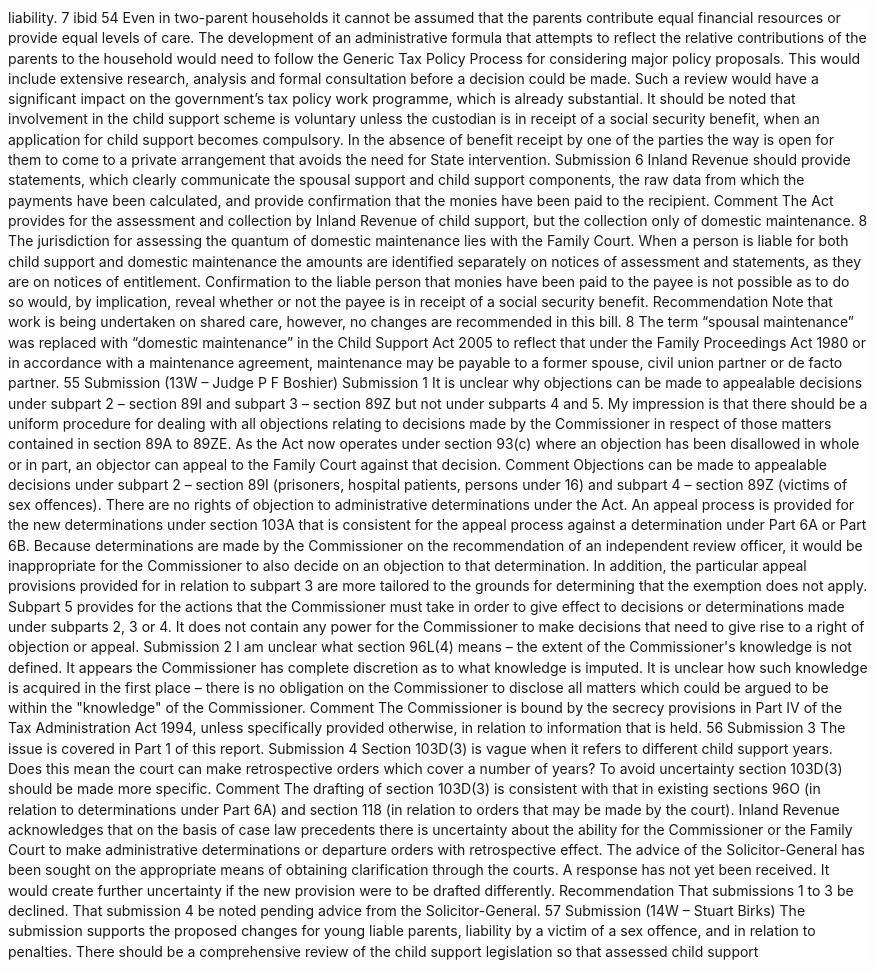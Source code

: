 liability. 7 ibid 54 Even in two-parent households it cannot be assumed that the parents contribute equal financial resources or provide equal levels of care. The development of an administrative formula that attempts to reflect the relative contributions of the parents to the household would need to follow the Generic Tax Policy Process for considering major policy proposals. This would include extensive research, analysis and formal consultation before a decision could be made. Such a review would have a significant impact on the government’s tax policy work programme, which is already substantial. It should be noted that involvement in the child support scheme is voluntary unless the custodian is in receipt of a social security benefit, when an application for child support becomes compulsory. In the absence of benefit receipt by one of the parties the way is open for them to come to a private arrangement that avoids the need for State intervention. Submission 6 Inland Revenue should provide statements, which clearly communicate the spousal support and child support components, the raw data from which the payments have been calculated, and provide confirmation that the monies have been paid to the recipient. Comment The Act provides for the assessment and collection by Inland Revenue of child support, but the collection only of domestic maintenance. 8 The jurisdiction for assessing the quantum of domestic maintenance lies with the Family Court. When a person is liable for both child support and domestic maintenance the amounts are identified separately on notices of assessment and statements, as they are on notices of entitlement. Confirmation to the liable person that monies have been paid to the payee is not possible as to do so would, by implication, reveal whether or not the payee is in receipt of a social security benefit. Recommendation Note that work is being undertaken on shared care, however, no changes are recommended in this bill. 8 The term “spousal maintenance” was replaced with “domestic maintenance” in the Child Support Act 2005 to reflect that under the Family Proceedings Act 1980 or in accordance with a maintenance agreement, maintenance may be payable to a former spouse, civil union partner or de facto partner. 55 Submission (13W – Judge P F Boshier) Submission 1 It is unclear why objections can be made to appealable decisions under subpart 2 – section 89I and subpart 3 – section 89Z but not under subparts 4 and 5. My impression is that there should be a uniform procedure for dealing with all objections relating to decisions made by the Commissioner in respect of those matters contained in section 89A to 89ZE. As the Act now operates under section 93(c) where an objection has been disallowed in whole or in part, an objector can appeal to the Family Court against that decision. Comment Objections can be made to appealable decisions under subpart 2 – section 89I (prisoners, hospital patients, persons under 16) and subpart 4 – section 89Z (victims of sex offences). There are no rights of objection to administrative determinations under the Act. An appeal process is provided for the new determinations under section 103A that is consistent for the appeal process against a determination under Part 6A or Part 6B. Because determinations are made by the Commissioner on the recommendation of an independent review officer, it would be inappropriate for the Commissioner to also decide on an objection to that determination. In addition, the particular appeal provisions provided for in relation to subpart 3 are more tailored to the grounds for determining that the exemption does not apply. Subpart 5 provides for the actions that the Commissioner must take in order to give effect to decisions or determinations made under subparts 2, 3 or 4. It does not contain any power for the Commissioner to make decisions that need to give rise to a right of objection or appeal. Submission 2 I am unclear what section 96L(4) means – the extent of the Commissioner's knowledge is not defined. It appears the Commissioner has complete discretion as to what knowledge is imputed. It is unclear how such knowledge is acquired in the first place – there is no obligation on the Commissioner to disclose all matters which could be argued to be within the "knowledge" of the Commissioner. Comment The Commissioner is bound by the secrecy provisions in Part IV of the Tax Administration Act 1994, unless specifically provided otherwise, in relation to information that is held. 56 Submission 3 The issue is covered in Part 1 of this report. Submission 4 Section 103D(3) is vague when it refers to different child support years. Does this mean the court can make retrospective orders which cover a number of years? To avoid uncertainty section 103D(3) should be made more specific. Comment The drafting of section 103D(3) is consistent with that in existing sections 96O (in relation to determinations under Part 6A) and section 118 (in relation to orders that may be made by the court). Inland Revenue acknowledges that on the basis of case law precedents there is uncertainty about the ability for the Commissioner or the Family Court to make administrative determinations or departure orders with retrospective effect. The advice of the Solicitor-General has been sought on the appropriate means of obtaining clarification through the courts. A response has not yet been received. It would create further uncertainty if the new provision were to be drafted differently. Recommendation That submissions 1 to 3 be declined. That submission 4 be noted pending advice from the Solicitor-General. 57 Submission (14W – Stuart Birks) The submission supports the proposed changes for young liable parents, liability by a victim of a sex offence, and in relation to penalties. There should be a comprehensive review of the child support legislation so that assessed child support